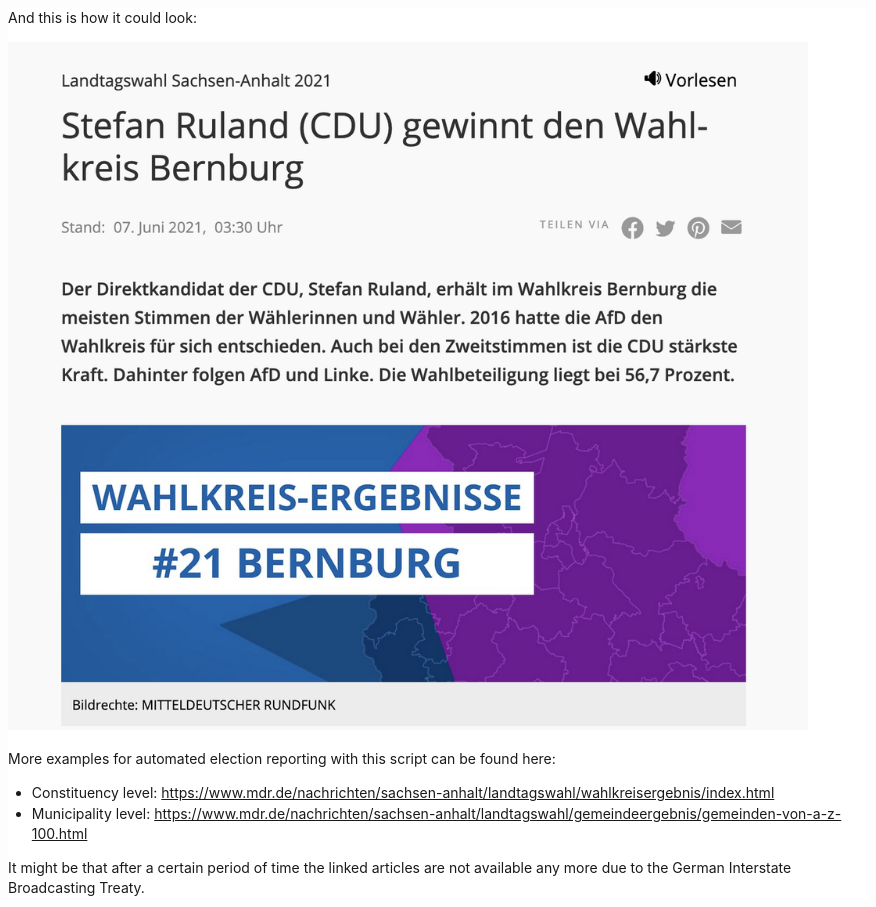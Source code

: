 

And this is how it could look: 

<img src="./data/sample.png" title="sample article" width="800"/>



More examples for automated election reporting with this script can be found here:

- Constituency level: https://www.mdr.de/nachrichten/sachsen-anhalt/landtagswahl/wahlkreisergebnis/index.html
- Municipality level: https://www.mdr.de/nachrichten/sachsen-anhalt/landtagswahl/gemeindeergebnis/gemeinden-von-a-z-100.html

It might be that after a certain period of time the linked articles are not available any more due to the German Interstate Broadcasting Treaty.
